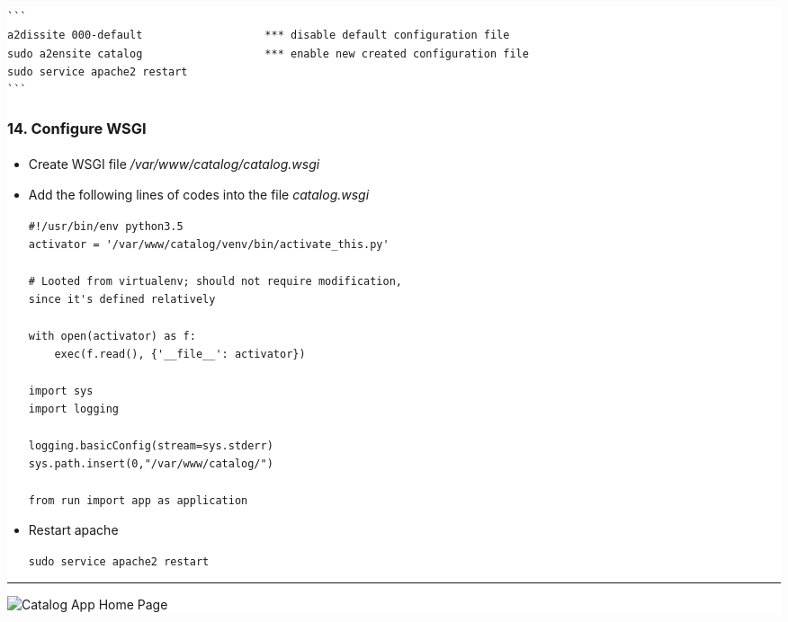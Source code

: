     ```
    a2dissite 000-default					*** disable default configuration file
    sudo a2ensite catalog					*** enable new created configuration file
    sudo service apache2 restart
    ```

### 14. Configure WSGI
- Create WSGI file */var/www/catalog/catalog.wsgi*
- Add the following lines of codes into the file *catalog.wsgi*

    ```
    #!/usr/bin/env python3.5
    activator = '/var/www/catalog/venv/bin/activate_this.py'

    # Looted from virtualenv; should not require modification, 
    since it's defined relatively

    with open(activator) as f:
        exec(f.read(), {'__file__': activator})

    import sys
    import logging

    logging.basicConfig(stream=sys.stderr)
    sys.path.insert(0,"/var/www/catalog/")

    from run import app as application
    ```

- Restart apache

    `sudo service apache2 restart`

***
![Catalog App Home Page](http://clappaws.club/static/img/catalog.png)